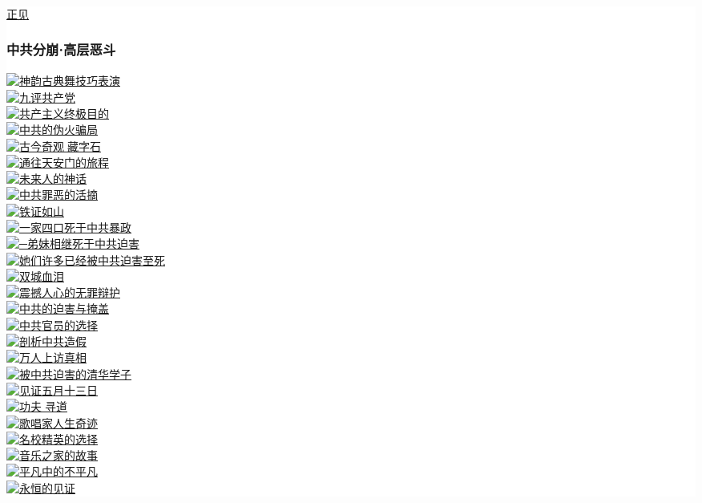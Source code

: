 <a href="https://d3dnxm84b62m8k.cloudfront.net/8?fcdxtw" target="_blank">正见</a></p></td></tr><tr><td width="742"><h3><p><strong>中共分崩·高层恶斗</strong></p></h3></td><td VALIGN=TOP rowspan=50><a href="https://d1k4epxz5wxqql.cloudfront.net/video/play/1034.html" target="_blank"><img width="130" src="https://raw.githubusercontent.com/1992513/djy/master/gb/130/gudianwu.jpg" title="神韵古典舞技巧表演" alt="神韵古典舞技巧表演"></a><br><a href="https://d1k4epxz5wxqql.cloudfront.net/video/play/1154.html" target="_blank"><img width="130" src="https://raw.githubusercontent.com/1992513/djy/master/gb/130/9ping.jpg" title="九评共产党" alt="九评共产党"></a><br><a href="https://d1k4epxz5wxqql.cloudfront.net/video/play/1118.html" target="_blank"><img width="130" src="https://raw.githubusercontent.com/1992513/djy/master/gb/130/communism.jpg" title="共产主义终极目的" alt="共产主义终极目的"></a><br><a href="https://d1k4epxz5wxqql.cloudfront.net/video/play/1.html" target="_blank"><img width="130" src="https://raw.githubusercontent.com/1992513/djy/master/gb/130/weihuo.jpg" title="中共的伪火骗局" alt="中共的伪火骗局"></a><br><a href="https://d1k4epxz5wxqql.cloudfront.net/video/play/2.html" target="_blank"><img width="130" src="https://raw.githubusercontent.com/1992513/djy/master/gb/130/changzhi.jpg" title="古今奇观 藏字石" alt="古今奇观 藏字石"></a><br><a href="https://d1k4epxz5wxqql.cloudfront.net/video/play/1044.html" target="_blank"><img width="130" src="https://raw.githubusercontent.com/1992513/djy/master/gb/130/tianan.jpg" title="通往天安门的旅程" alt="通往天安门的旅程"></a><br><a href="https://d1k4epxz5wxqql.cloudfront.net/video/play/49.html" target="_blank"><img width="130" src="https://raw.githubusercontent.com/1992513/djy/master/gb/130/weilai.jpg" title="未来人的神话" alt="未来人的神话"></a><br><a href="https://d1k4epxz5wxqql.cloudfront.net/video/play/1216.html" target="_blank"><img width="130" src="https://raw.githubusercontent.com/1992513/djy/master/gb/130/ji-zy.jpg" title="中共罪恶的活摘" alt="中共罪恶的活摘"></a><br><a href="https://d1k4epxz5wxqql.cloudfront.net/video/play/1080.html" target="_blank"><img width="130" src="https://raw.githubusercontent.com/1992513/djy/master/gb/130/huozhai.jpg" title="铁证如山" alt="铁证如山"></a><br><a href="https://d1k4epxz5wxqql.cloudfront.net/video/play/149.html" target="_blank"><img width="130" src="https://raw.githubusercontent.com/1992513/djy/master/gb/130/4ke.jpg" title="一家四口死于中共暴政" alt="一家四口死于中共暴政"></a><br><a href="https://d1k4epxz5wxqql.cloudfront.net/video/play/150.html" target="_blank"><img width="130" src="https://raw.githubusercontent.com/1992513/djy/master/gb/130/jie-di.jpg" title="─弟妹相继死于中共迫害" alt="─弟妹相继死于中共迫害"></a><br><a href="https://d1k4epxz5wxqql.cloudfront.net/video/play/154.html" target="_blank"><img width="130" src="https://raw.githubusercontent.com/1992513/djy/master/gb/130/ma-sj.jpg" title="她们许多已经被中共迫害至死" alt="她们许多已经被中共迫害至死"></a><br><a href="https://d1k4epxz5wxqql.cloudfront.net/video/play/153.html" target="_blank"><img width="130" src="https://raw.githubusercontent.com/1992513/djy/master/gb/130/shuan-cxl.jpg" title="双城血泪" alt="双城血泪"></a><br><a href="https://d1k4epxz5wxqql.cloudfront.net/video/play/21.html" target="_blank"><img width="130" src="https://raw.githubusercontent.com/1992513/djy/master/gb/130/wu-zbh.jpg" title="震撼人心的无罪辩护" alt="震撼人心的无罪辩护"></a><br><a href="https://d1k4epxz5wxqql.cloudfront.net/video/play/158.html" target="_blank"><img width="130" src="https://raw.githubusercontent.com/1992513/djy/master/gb/130/6c10-720.jpg" title="中共的迫害与掩盖" alt="中共的迫害与掩盖"></a><br><a href="https://d1k4epxz5wxqql.cloudfront.net/video/play/30.html" target="_blank"><img width="130" src="https://raw.githubusercontent.com/1992513/djy/master/gb/130/xian-z.jpg" title="中共官员的选择" alt="中共官员的选择"></a><br><a href="https://d1k4epxz5wxqql.cloudfront.net/video/play/3.html" target="_blank"><img width="130" src="https://raw.githubusercontent.com/1992513/djy/master/gb/130/1400l.jpg" title="剖析中共造假" alt="剖析中共造假"></a><br><a href="https://d1k4epxz5wxqql.cloudfront.net/video/play/1103.html" target="_blank"><img width="130" src="https://raw.githubusercontent.com/1992513/djy/master/gb/130/425.jpg" title="万人上访真相" alt="万人上访真相"></a><br><a href="https://d1k4epxz5wxqql.cloudfront.net/video/play/121.html" target="_blank"><img width="130" src="https://raw.githubusercontent.com/1992513/djy/master/gb/130/qing-h.jpg" title="被中共迫害的清华学子" alt="被中共迫害的清华学子"></a><br><a href="https://d1k4epxz5wxqql.cloudfront.net/video/play/14.html" target="_blank"><img width="130" src="https://raw.githubusercontent.com/1992513/djy/master/gb/130/jian-z513.jpg" title="见证五月十三日" alt="见证五月十三日"></a><br><a href="https://d1k4epxz5wxqql.cloudfront.net/video/play/1096.html" target="_blank"><img width="130" src="https://raw.githubusercontent.com/1992513/djy/master/gb/130/gongfu.jpg" title="功夫 寻道" alt="功夫 寻道"></a><br><a href="https://d1k4epxz5wxqql.cloudfront.net/video/play/1104.html" target="_blank"><img width="130" src="https://raw.githubusercontent.com/1992513/djy/master/gb/130/guangguimian.jpg" title="歌唱家人生奇迹" alt="歌唱家人生奇迹"></a><br><a href="https://d1k4epxz5wxqql.cloudfront.net/video/play/163.html" target="_blank"><img width="130" src="https://raw.githubusercontent.com/1992513/djy/master/gb/130/ming-jjy.jpg" title="名校精英的选择" alt="名校精英的选择"></a><br><a href="https://d1k4epxz5wxqql.cloudfront.net/video/play/18.html" target="_blank"><img width="130" src="https://raw.githubusercontent.com/1992513/djy/master/gb/130/yin-lj.jpg" title="音乐之家的故事" alt="音乐之家的故事"></a><br><a href="https://d1k4epxz5wxqql.cloudfront.net/video/play/33.html" target="_blank"><img width="130" src="https://raw.githubusercontent.com/1992513/djy/master/gb/130/ming-hsf.jpg" title="平凡中的不平凡" alt="平凡中的不平凡"></a><br><a href="https://github.com/1992513/www/blob/master/README.md?dfh#9" target="_blank"><img width="130" src="https://raw.githubusercontent.com/1992513/djy/master/gb/130/yong-h.jpg" title="永恒的见证"  alt="永恒的见证"></a><br><a href="https://github.com/1992513/djy/blob/master/gb/13/9/29/n3974789.md?dfh#1" target="_blank">
